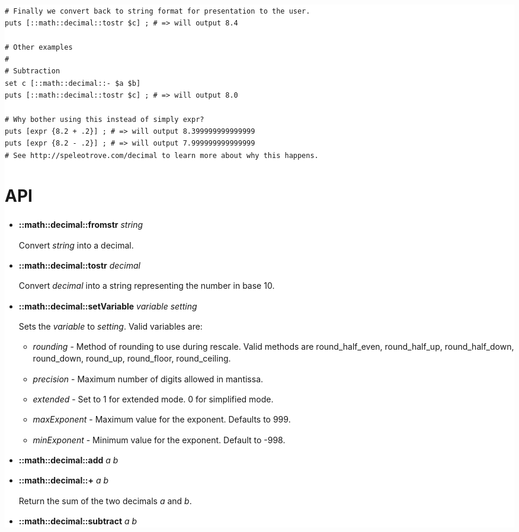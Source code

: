     # Finally we convert back to string format for presentation to the user.
    puts [::math::decimal::tostr $c] ; # => will output 8.4

    # Other examples
    #
    # Subtraction
    set c [::math::decimal::- $a $b]
    puts [::math::decimal::tostr $c] ; # => will output 8.0

    # Why bother using this instead of simply expr?
    puts [expr {8.2 + .2}] ; # => will output 8.399999999999999
    puts [expr {8.2 - .2}] ; # => will output 7.999999999999999
    # See http://speleotrove.com/decimal to learn more about why this happens.

# <a name='section3'></a>API

  - <a name='1'></a>__::math::decimal::fromstr__ *string*

    Convert *string* into a decimal\.

  - <a name='2'></a>__::math::decimal::tostr__ *decimal*

    Convert *decimal* into a string representing the number in base 10\.

  - <a name='3'></a>__::math::decimal::setVariable__ *variable* *setting*

    Sets the *variable* to *setting*\. Valid variables are:

      * *rounding* \- Method of rounding to use during rescale\. Valid methods
        are round\_half\_even, round\_half\_up, round\_half\_down, round\_down,
        round\_up, round\_floor, round\_ceiling\.

      * *precision* \- Maximum number of digits allowed in mantissa\.

      * *extended* \- Set to 1 for extended mode\. 0 for simplified mode\.

      * *maxExponent* \- Maximum value for the exponent\. Defaults to 999\.

      * *minExponent* \- Minimum value for the exponent\. Default to \-998\.

  - <a name='4'></a>__::math::decimal::add__ *a* *b*

  - <a name='5'></a>__::math::decimal::\+__ *a* *b*

    Return the sum of the two decimals *a* and *b*\.

  - <a name='6'></a>__::math::decimal::subtract__ *a* *b*


[//000000001]: # (math::decimal \- Tcl Decimal Arithmetic Library)
[//000000002]: # (Generated from file 'decimal\.man' by tcllib/doctools with format 'markdown')
[//000000003]: # (Copyright &copy; 2011 Mark Alston <mark at beernut dot com>)
[//000000004]: # (math::decimal\(n\) 1\.0\.3 tcllib "Tcl Decimal Arithmetic Library")